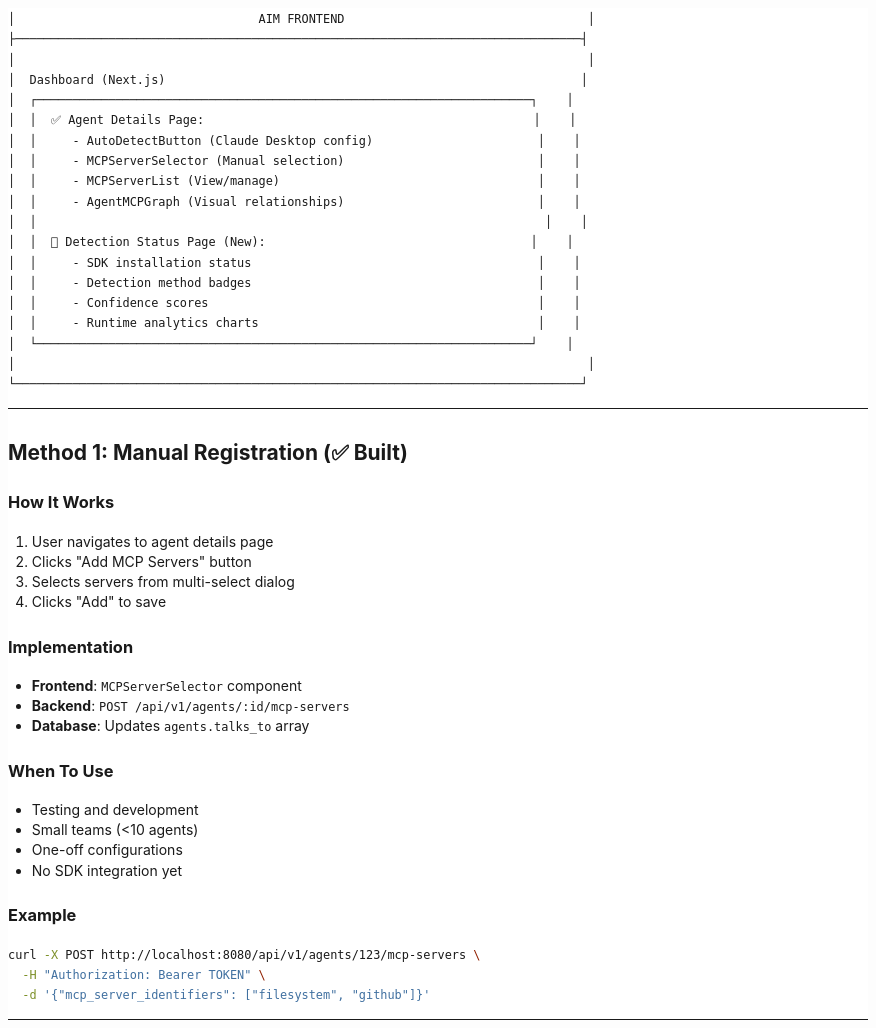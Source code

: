 ```
│                                  AIM FRONTEND                                  │
├───────────────────────────────────────────────────────────────────────────────┤
│                                                                                │
│  Dashboard (Next.js)                                                          │
│  ┌─────────────────────────────────────────────────────────────────────┐    │
│  │  ✅ Agent Details Page:                                              │    │
│  │     - AutoDetectButton (Claude Desktop config)                       │    │
│  │     - MCPServerSelector (Manual selection)                           │    │
│  │     - MCPServerList (View/manage)                                    │    │
│  │     - AgentMCPGraph (Visual relationships)                           │    │
│  │                                                                       │    │
│  │  🔄 Detection Status Page (New):                                     │    │
│  │     - SDK installation status                                        │    │
│  │     - Detection method badges                                        │    │
│  │     - Confidence scores                                              │    │
│  │     - Runtime analytics charts                                       │    │
│  └─────────────────────────────────────────────────────────────────────┘    │
│                                                                                │
└───────────────────────────────────────────────────────────────────────────────┘
```

---

## Method 1: Manual Registration (✅ Built)

### How It Works
1. User navigates to agent details page
2. Clicks "Add MCP Servers" button
3. Selects servers from multi-select dialog
4. Clicks "Add" to save

### Implementation
- **Frontend**: `MCPServerSelector` component
- **Backend**: `POST /api/v1/agents/:id/mcp-servers`
- **Database**: Updates `agents.talks_to` array

### When To Use
- Testing and development
- Small teams (<10 agents)
- One-off configurations
- No SDK integration yet

### Example
```bash
curl -X POST http://localhost:8080/api/v1/agents/123/mcp-servers \
  -H "Authorization: Bearer TOKEN" \
  -d '{"mcp_server_identifiers": ["filesystem", "github"]}'
```

---
